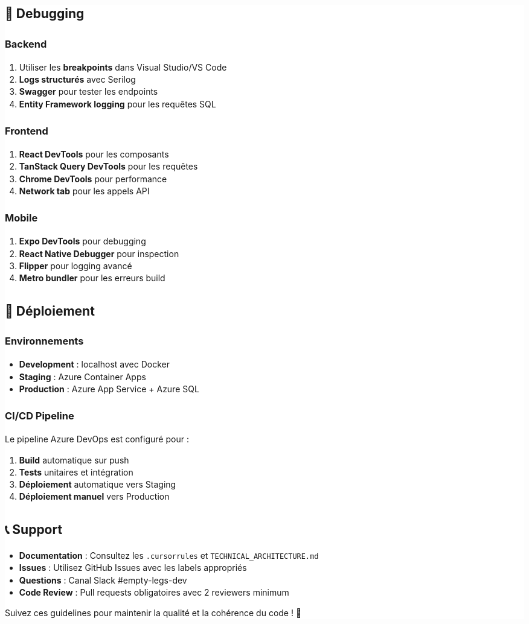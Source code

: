 ## 🐛 Debugging

### Backend
1. Utiliser les **breakpoints** dans Visual Studio/VS Code
2. **Logs structurés** avec Serilog
3. **Swagger** pour tester les endpoints
4. **Entity Framework logging** pour les requêtes SQL

### Frontend
1. **React DevTools** pour les composants
2. **TanStack Query DevTools** pour les requêtes
3. **Chrome DevTools** pour performance
4. **Network tab** pour les appels API

### Mobile
1. **Expo DevTools** pour debugging
2. **React Native Debugger** pour inspection
3. **Flipper** pour logging avancé
4. **Metro bundler** pour les erreurs build

## 🚀 Déploiement

### Environnements
- **Development** : localhost avec Docker
- **Staging** : Azure Container Apps
- **Production** : Azure App Service + Azure SQL

### CI/CD Pipeline
Le pipeline Azure DevOps est configuré pour :
1. **Build** automatique sur push
2. **Tests** unitaires et intégration
3. **Déploiement** automatique vers Staging
4. **Déploiement manuel** vers Production

## 📞 Support

- **Documentation** : Consultez les `.cursorrules` et `TECHNICAL_ARCHITECTURE.md`
- **Issues** : Utilisez GitHub Issues avec les labels appropriés
- **Questions** : Canal Slack #empty-legs-dev
- **Code Review** : Pull requests obligatoires avec 2 reviewers minimum

Suivez ces guidelines pour maintenir la qualité et la cohérence du code ! 🚀